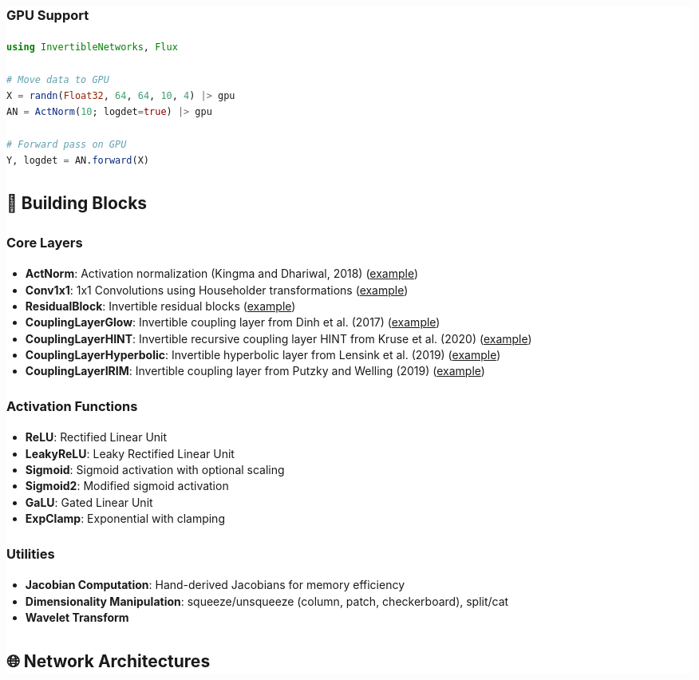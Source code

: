 ### GPU Support

```julia
using InvertibleNetworks, Flux

# Move data to GPU
X = randn(Float32, 64, 64, 10, 4) |> gpu
AN = ActNorm(10; logdet=true) |> gpu

# Forward pass on GPU
Y, logdet = AN.forward(X)
```

## 🧱 Building Blocks

### Core Layers

- **ActNorm**: Activation normalization (Kingma and Dhariwal, 2018) ([example](https://github.com/slimgroup/InvertibleNetworks.jl/tree/master/examples/layers/layer_actnorm.jl))
- **Conv1x1**: 1x1 Convolutions using Householder transformations ([example](https://github.com/slimgroup/InvertibleNetworks.jl/tree/master/examples/layers/layer_convolution_1x1.jl))
- **ResidualBlock**: Invertible residual blocks ([example](https://github.com/slimgroup/InvertibleNetworks.jl/tree/master/examples/layers/layer_residual_block.jl))
- **CouplingLayerGlow**: Invertible coupling layer from Dinh et al. (2017) ([example](https://github.com/slimgroup/InvertibleNetworks.jl/tree/master/examples/layers/layer_coupling_glow.jl))
- **CouplingLayerHINT**: Invertible recursive coupling layer HINT from Kruse et al. (2020) ([example](https://github.com/slimgroup/InvertibleNetworks.jl/tree/master/examples/layers/layer_coupling_hint.jl))
- **CouplingLayerHyperbolic**: Invertible hyperbolic layer from Lensink et al. (2019) ([example](https://github.com/slimgroup/InvertibleNetworks.jl/tree/master/examples/layers/layer_coupling_hyperbolic.jl))
- **CouplingLayerIRIM**: Invertible coupling layer from Putzky and Welling (2019) ([example](https://github.com/slimgroup/InvertibleNetworks.jl/tree/master/examples/layers/layer_coupling_irim.jl))

### Activation Functions

- **ReLU**: Rectified Linear Unit
- **LeakyReLU**: Leaky Rectified Linear Unit
- **Sigmoid**: Sigmoid activation with optional scaling
- **Sigmoid2**: Modified sigmoid activation
- **GaLU**: Gated Linear Unit
- **ExpClamp**: Exponential with clamping

### Utilities

- **Jacobian Computation**: Hand-derived Jacobians for memory efficiency
- **Dimensionality Manipulation**: squeeze/unsqueeze (column, patch, checkerboard), split/cat
- **Wavelet Transform**


## 🌐 Network Architectures
